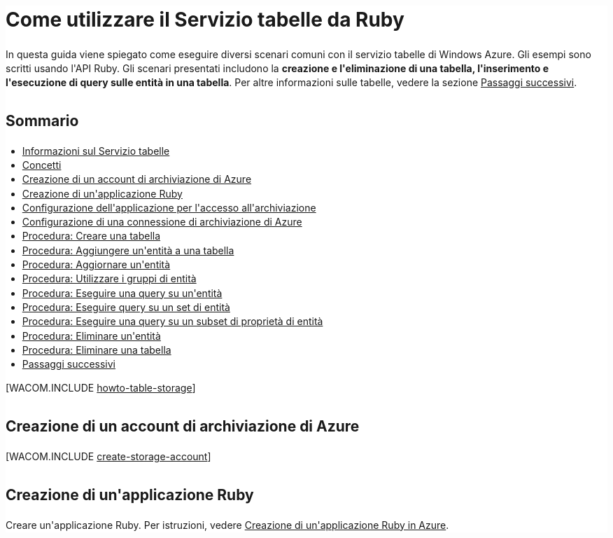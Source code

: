 <properties linkid="dev-ruby-how-to-table-services" urlDisplayName="Table Service" pageTitle="How to use table storage (Ruby) | Microsoft Azure" metaKeywords="Azure table storage service, Azure table service Ruby, table storage Ruby" description="Learn how to use the table storage service in Azure. Code samples are written using the Ruby API." metaCanonical="" services="storage" documentationCenter="Ruby" title="How to Use the Table Service from Ruby" authors="guayan" solutions="" manager="" editor="" />

<tags ms.service="storage" ms.workload="storage" ms.tgt_pltfrm="na" ms.devlang="ruby" ms.topic="article" ms.date="01/01/1900" ms.author="guayan"></tags>

# Come utilizzare il Servizio tabelle da Ruby

In questa guida viene spiegato come eseguire diversi scenari comuni con il servizio tabelle di Windows
Azure. Gli esempi sono scritti usando
l'API Ruby. Gli scenari presentati includono la **creazione e l'eliminazione di una
tabella, l'inserimento e l'esecuzione di query sulle entità in una tabella**. Per altre
informazioni sulle tabelle, vedere la sezione [Passaggi successivi][].

## Sommario

-   [Informazioni sul Servizio tabelle][]
-   [Concetti][]
-   [Creazione di un account di archiviazione di Azure][]
-   [Creazione di un'applicazione Ruby][]
-   [Configurazione dell'applicazione per l'accesso all'archiviazione][]
-   [Configurazione di una connessione di archiviazione di Azure][]
-   [Procedura: Creare una tabella][]
-   [Procedura: Aggiungere un'entità a una tabella][]
-   [Procedura: Aggiornare un'entità][]
-   [Procedura: Utilizzare i gruppi di entità][]
-   [Procedura: Eseguire una query su un'entità][]
-   [Procedura: Eseguire query su un set di entità][]
-   [Procedura: Eseguire una query su un subset di proprietà di entità][]
-   [Procedura: Eliminare un'entità][]
-   [Procedura: Eliminare una tabella][]
-   [Passaggi successivi][]

[WACOM.INCLUDE [howto-table-storage][]]

## <span id="create-a-windows-azure-storage-account"></span></a>Creazione di un account di archiviazione di Azure

[WACOM.INCLUDE [create-storage-account][]]

## <span id="create-a-ruby-application"></span></a>Creazione di un'applicazione Ruby

Creare un'applicazione Ruby. Per istruzioni,
vedere [Creazione di un'applicazione Ruby in Azure][].


  [Passaggi successivi]: #next-steps
  [Informazioni sul Servizio tabelle]: #what-is
  [Concetti]: #concepts
  [Creazione di un account di archiviazione di Azure]: #create-a-windows-azure-storage-account
  [Creazione di un'applicazione Ruby]: #create-a-ruby-application
  [Configurazione dell'applicazione per l'accesso all'archiviazione]: #configure-your-application-to-access-storage
  [Configurazione di una connessione di archiviazione di Azure]: #setup-a-windows-azure-storage-connection
  [Procedura: Creare una tabella]: #how-to-create-a-table
  [Procedura: Aggiungere un'entità a una tabella]: #how-to-add-an-entity-to-a-table
  [Procedura: Aggiornare un'entità]: #how-to-update-an-entity
  [Procedura: Utilizzare i gruppi di entità]: #how-to-work-with-groups-of-entities
  [Procedura: Eseguire una query su un'entità]: #how-to-query-for-an-entity
  [Procedura: Eseguire query su un set di entità]: #how-to-query-a-set-of-entities
  [Procedura: Eseguire una query su un subset di proprietà di entità]: #how-to-query-a-subset-of-entity-properties
  [Procedura: Eliminare un'entità]: #how-to-delete-an-entity
  [Procedura: Eliminare una tabella]: #how-to-delete-a-table
  [howto-table-storage]: ../includes/howto-table-storage.md
  [create-storage-account]: ../includes/create-storage-account.md
  [Creazione di un'applicazione Ruby in Azure]: /en-us/develop/ruby/tutorials/web-app-with-linux-vm/
  [portale di gestione di Azure]: https://manage.windowsazure.com/
  [Archiviazione e accesso ai dati in Azure]: http://msdn.microsoft.com/en-us/library/windowsazure/gg433040.aspx
  [Blog del team di Archiviazione di Azure]: http://blogs.msdn.com/b/windowsazurestorage/
  [Azure SDK for Ruby]: http://github.com/WindowsAzure/azure-sdk-for-ruby